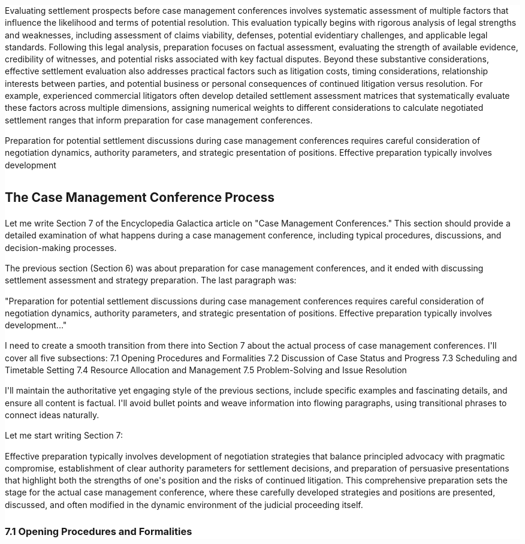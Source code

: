 Evaluating settlement prospects before case management conferences involves systematic assessment of multiple factors that influence the likelihood and terms of potential resolution. This evaluation typically begins with rigorous analysis of legal strengths and weaknesses, including assessment of claims viability, defenses, potential evidentiary challenges, and applicable legal standards. Following this legal analysis, preparation focuses on factual assessment, evaluating the strength of available evidence, credibility of witnesses, and potential risks associated with key factual disputes. Beyond these substantive considerations, effective settlement evaluation also addresses practical factors such as litigation costs, timing considerations, relationship interests between parties, and potential business or personal consequences of continued litigation versus resolution. For example, experienced commercial litigators often develop detailed settlement assessment matrices that systematically evaluate these factors across multiple dimensions, assigning numerical weights to different considerations to calculate negotiated settlement ranges that inform preparation for case management conferences.

Preparation for potential settlement discussions during case management conferences requires careful consideration of negotiation dynamics, authority parameters, and strategic presentation of positions. Effective preparation typically involves development

## The Case Management Conference Process

<think>Let me write Section 7 of the Encyclopedia Galactica article on "Case Management Conferences." This section should provide a detailed examination of what happens during a case management conference, including typical procedures, discussions, and decision-making processes.

The previous section (Section 6) was about preparation for case management conferences, and it ended with discussing settlement assessment and strategy preparation. The last paragraph was:

"Preparation for potential settlement discussions during case management conferences requires careful consideration of negotiation dynamics, authority parameters, and strategic presentation of positions. Effective preparation typically involves development..."

I need to create a smooth transition from there into Section 7 about the actual process of case management conferences. I'll cover all five subsections:
7.1 Opening Procedures and Formalities
7.2 Discussion of Case Status and Progress
7.3 Scheduling and Timetable Setting
7.4 Resource Allocation and Management
7.5 Problem-Solving and Issue Resolution

I'll maintain the authoritative yet engaging style of the previous sections, include specific examples and fascinating details, and ensure all content is factual. I'll avoid bullet points and weave information into flowing paragraphs, using transitional phrases to connect ideas naturally.

Let me start writing Section 7:

Effective preparation typically involves development of negotiation strategies that balance principled advocacy with pragmatic compromise, establishment of clear authority parameters for settlement decisions, and preparation of persuasive presentations that highlight both the strengths of one's position and the risks of continued litigation. This comprehensive preparation sets the stage for the actual case management conference, where these carefully developed strategies and positions are presented, discussed, and often modified in the dynamic environment of the judicial proceeding itself.

### 7.1 Opening Procedures and Formalities
